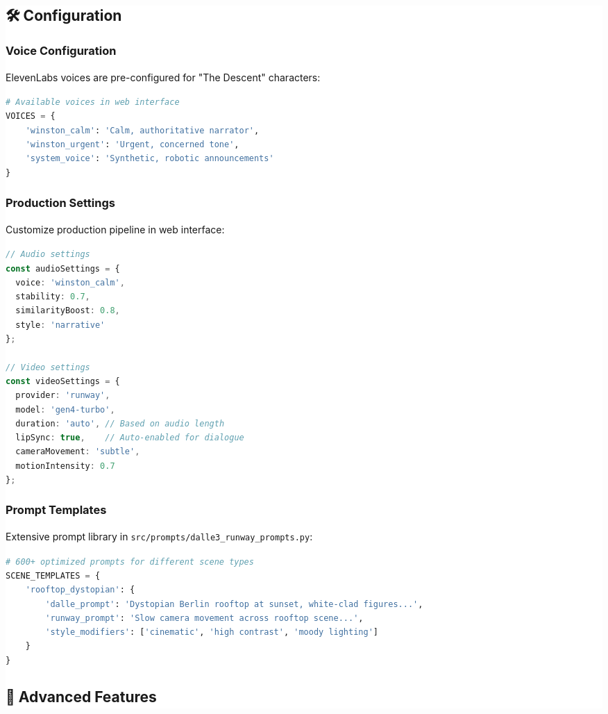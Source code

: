 ## 🛠️ Configuration

### Voice Configuration
ElevenLabs voices are pre-configured for "The Descent" characters:
```python
# Available voices in web interface
VOICES = {
    'winston_calm': 'Calm, authoritative narrator',
    'winston_urgent': 'Urgent, concerned tone',
    'system_voice': 'Synthetic, robotic announcements'
}
```

### Production Settings
Customize production pipeline in web interface:
```typescript
// Audio settings
const audioSettings = {
  voice: 'winston_calm',
  stability: 0.7,
  similarityBoost: 0.8,
  style: 'narrative'
};

// Video settings  
const videoSettings = {
  provider: 'runway',
  model: 'gen4-turbo',
  duration: 'auto', // Based on audio length
  lipSync: true,    // Auto-enabled for dialogue
  cameraMovement: 'subtle',
  motionIntensity: 0.7
};
```

### Prompt Templates
Extensive prompt library in `src/prompts/dalle3_runway_prompts.py`:
```python
# 600+ optimized prompts for different scene types
SCENE_TEMPLATES = {
    'rooftop_dystopian': {
        'dalle_prompt': 'Dystopian Berlin rooftop at sunset, white-clad figures...',
        'runway_prompt': 'Slow camera movement across rooftop scene...',
        'style_modifiers': ['cinematic', 'high contrast', 'moody lighting']
    }
}
```

## 🔧 Advanced Features
